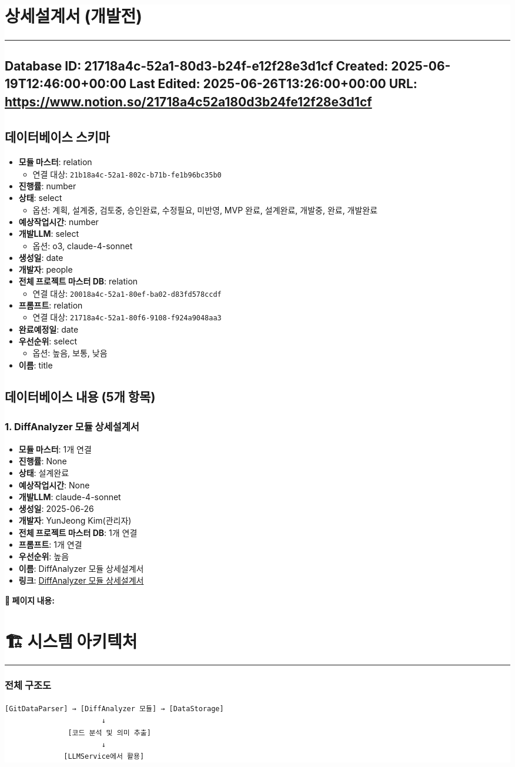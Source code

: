 # 상세설계서 (개발전)

---
**Database ID**: 21718a4c-52a1-80d3-b24f-e12f28e3d1cf
**Created**: 2025-06-19T12:46:00+00:00
**Last Edited**: 2025-06-26T13:26:00+00:00
**URL**: https://www.notion.so/21718a4c52a180d3b24fe12f28e3d1cf
---

## 데이터베이스 스키마

- **모듈 마스터**: relation
  - 연결 대상: `21b18a4c-52a1-802c-b71b-fe1b96bc35b0`
- **진행률**: number
- **상태**: select
  - 옵션: 계획, 설계중, 검토중, 승인완료, 수정필요, 미반영, MVP 완료, 설계완료, 개발중, 완료, 개발완료
- **예상작업시간**: number
- **개발LLM**: select
  - 옵션: o3, claude-4-sonnet
- **생성일**: date
- **개발자**: people
- **전체 프로젝트 마스터 DB**: relation
  - 연결 대상: `20018a4c-52a1-80ef-ba02-d83fd578ccdf`
- **프롬프트**: relation
  - 연결 대상: `21718a4c-52a1-80f6-9108-f924a9048aa3`
- **완료예정일**: date
- **우선순위**: select
  - 옵션: 높음, 보통, 낮음
- **이름**: title

## 데이터베이스 내용 (5개 항목)

### 1. DiffAnalyzer 모듈 상세설계서
- **모듈 마스터**: 1개 연결
- **진행률**: None
- **상태**: 설계완료
- **예상작업시간**: None
- **개발LLM**: claude-4-sonnet
- **생성일**: 2025-06-26
- **개발자**: YunJeong Kim(관리자)
- **전체 프로젝트 마스터 DB**: 1개 연결
- **프롬프트**: 1개 연결
- **우선순위**: 높음
- **이름**: DiffAnalyzer 모듈 상세설계서
- **링크**: [DiffAnalyzer 모듈 상세설계서](https://www.notion.so/DiffAnalyzer-21e18a4c52a1817cbb98cb54411f800e)

**📄 페이지 내용:**
  # 🏗️ 시스템 아키텍처
  ---
  ### 전체 구조도
  ```plain text
  [GitDataParser] → [DiffAnalyzer 모듈] → [DataStorage]
                         ↓
                 [코드 분석 및 의미 추출]
                         ↓
                [LLMService에서 활용]

  ```